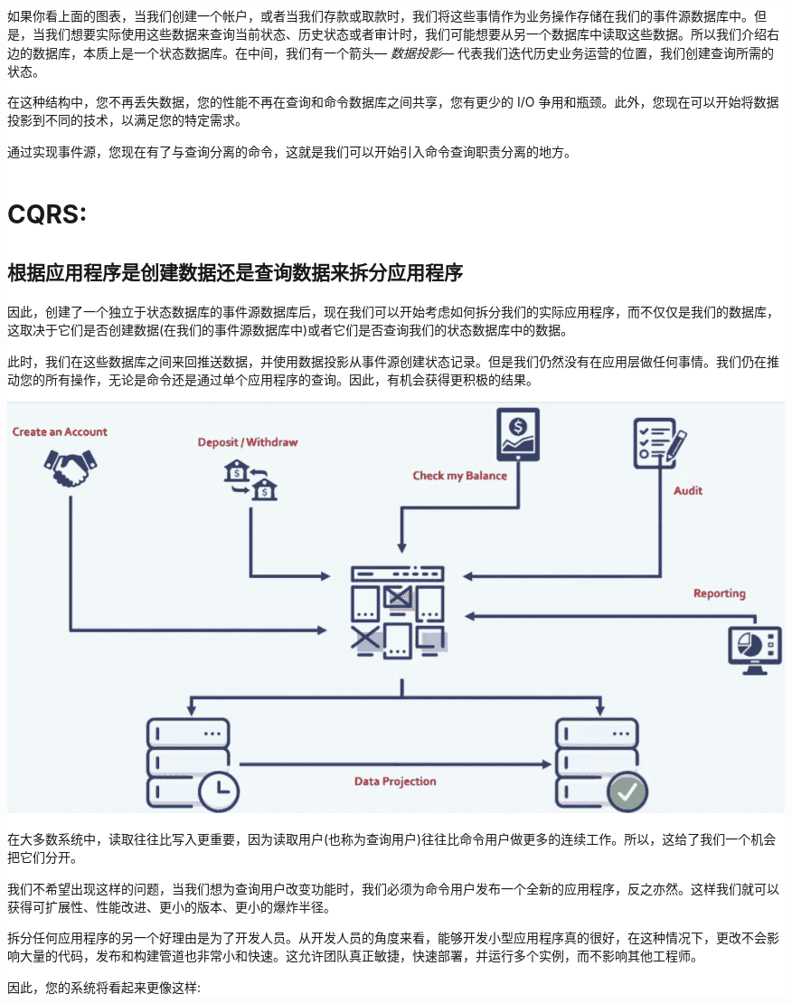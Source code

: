 如果你看上面的图表，当我们创建一个帐户，或者当我们存款或取款时，我们将这些事情作为业务操作存储在我们的事件源数据库中。但是，当我们想要实际使用这些数据来查询当前状态、历史状态或者审计时，我们可能想要从另一个数据库中读取这些数据。所以我们介绍右边的数据库，本质上是一个状态数据库。在中间，我们有一个箭头— *数据投影—* 代表我们迭代历史业务运营的位置，我们创建查询所需的状态。

在这种结构中，您不再丢失数据，您的性能不再在查询和命令数据库之间共享，您有更少的 I/O 争用和瓶颈。此外，您现在可以开始将数据投影到不同的技术，以满足您的特定需求。

通过实现事件源，您现在有了与查询分离的命令，这就是我们可以开始引入命令查询职责分离的地方。

# CQRS:

## 根据应用程序是创建数据还是查询数据来拆分应用程序

因此，创建了一个独立于状态数据库的事件源数据库后，现在我们可以开始考虑如何拆分我们的实际应用程序，而不仅仅是我们的数据库，这取决于它们是否创建数据(在我们的事件源数据库中)或者它们是否查询我们的状态数据库中的数据。

此时，我们在这些数据库之间来回推送数据，并使用数据投影从事件源创建状态记录。但是我们仍然没有在应用层做任何事情。我们仍在推动您的所有操作，无论是命令还是通过单个应用程序的查询。因此，有机会获得更积极的结果。

![](img/26fab4e518b2c3c5be1448ea64db257f.png)

在大多数系统中，读取往往比写入更重要，因为读取用户(也称为查询用户)往往比命令用户做更多的连续工作。所以，这给了我们一个机会把它们分开。

我们不希望出现这样的问题，当我们想为查询用户改变功能时，我们必须为命令用户发布一个全新的应用程序，反之亦然。这样我们就可以获得可扩展性、性能改进、更小的版本、更小的爆炸半径。

拆分任何应用程序的另一个好理由是为了开发人员。从开发人员的角度来看，能够开发小型应用程序真的很好，在这种情况下，更改不会影响大量的代码，发布和构建管道也非常小和快速。这允许团队真正敏捷，快速部署，并运行多个实例，而不影响其他工程师。

因此，您的系统将看起来更像这样:
